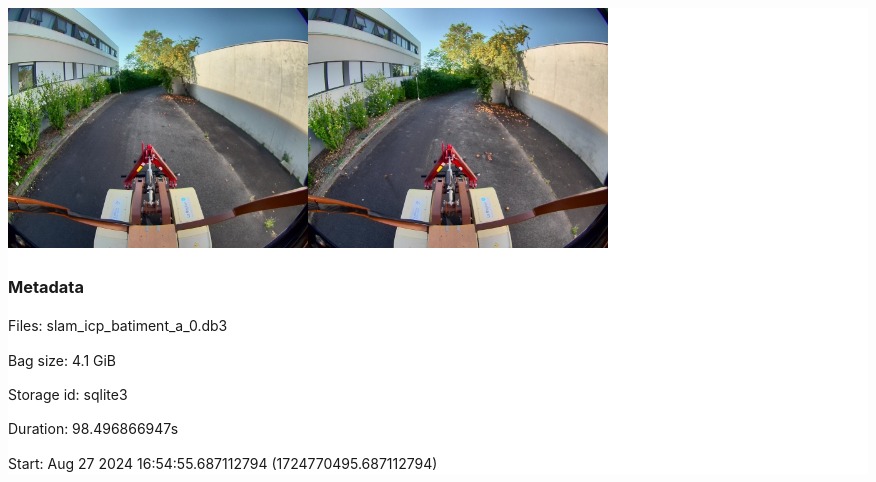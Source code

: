 <img src='img_exemples/image_1724770585723211167.jpg' alt='drawing' width='300'/><img src='img_exemples/image_1724770590736959107.jpg' alt='drawing' width='300'/><br/></span>
### Metadata



Files:             slam_icp_batiment_a_0.db3

Bag size:          4.1 GiB

Storage id:        sqlite3

Duration:          98.496866947s

Start:             Aug 27 2024 16:54:55.687112794 (1724770495.687112794)
